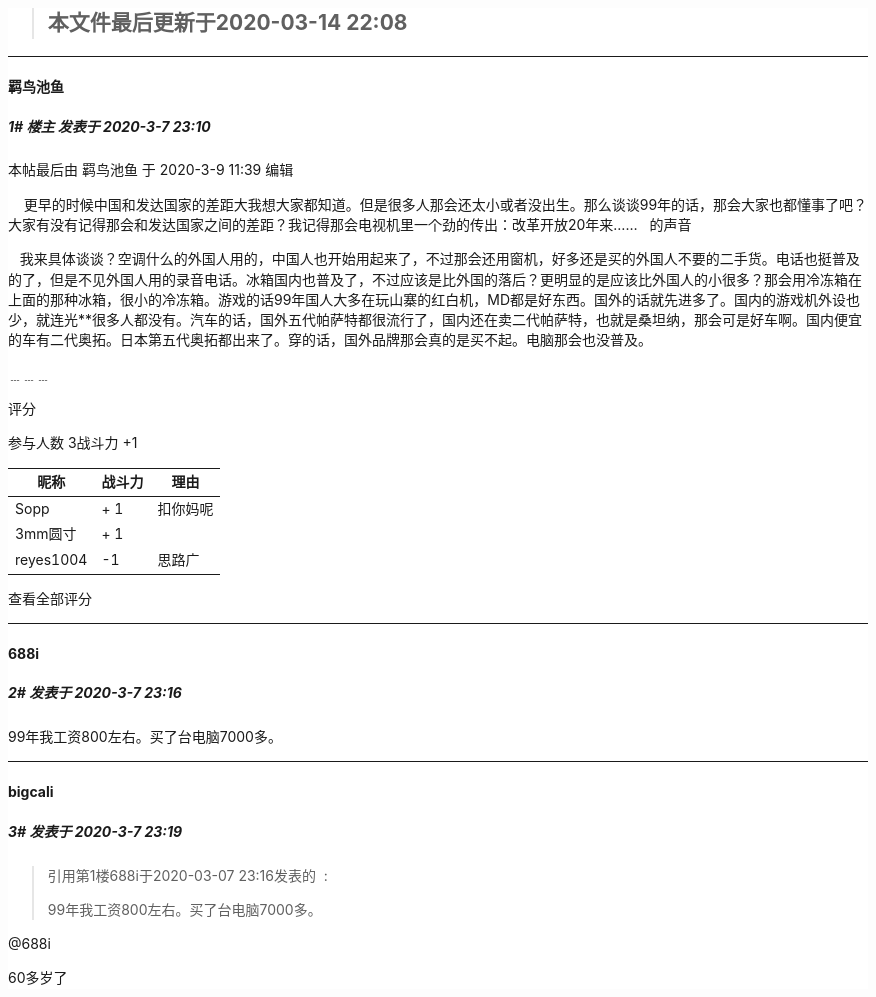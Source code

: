 > ## **本文件最后更新于2020-03-14 22:08** 


-----

####  羁鸟池鱼  
##### 1#       楼主       发表于 2020-3-7 23:10


 本帖最后由 羁鸟池鱼 于 2020-3-9 11:39 编辑 

    更早的时候中国和发达国家的差距大我想大家都知道。但是很多人那会还太小或者没出生。那么谈谈99年的话，那会大家也都懂事了吧？大家有没有记得那会和发达国家之间的差距？我记得那会电视机里一个劲的传出：改革开放20年来……   的声音


   我来具体谈谈？空调什么的外国人用的，中国人也开始用起来了，不过那会还用窗机，好多还是买的外国人不要的二手货。电话也挺普及的了，但是不见外国人用的录音电话。冰箱国内也普及了，不过应该是比外国的落后？更明显的是应该比外国人的小很多？那会用冷冻箱在上面的那种冰箱，很小的冷冻箱。游戏的话99年国人大多在玩山寨的红白机，MD都是好东西。国外的话就先进多了。国内的游戏机外设也少，就连光**很多人都没有。汽车的话，国外五代帕萨特都很流行了，国内还在卖二代帕萨特，也就是桑坦纳，那会可是好车啊。国内便宜的车有二代奥拓。日本第五代奥拓都出来了。穿的话，国外品牌那会真的是买不起。电脑那会也没普及。


﹍﹍﹍

评分


 参与人数 3战斗力 +1

|昵称|战斗力|理由|
|----|---|---|
| Sopp| + 1|扣你妈呢|
| 3mm圆寸| + 1||
| reyes1004|-1|思路广|


查看全部评分


-----

####  688i  
##### 2#       发表于 2020-3-7 23:16


99年我工资800左右。买了台电脑7000多。


-----

####  bigcali  
##### 3#       发表于 2020-3-7 23:19


<blockquote>引用第1楼688i于2020-03-07 23:16发表的  :

99年我工资800左右。买了台电脑7000多。</blockquote>
@688i

60多岁了
